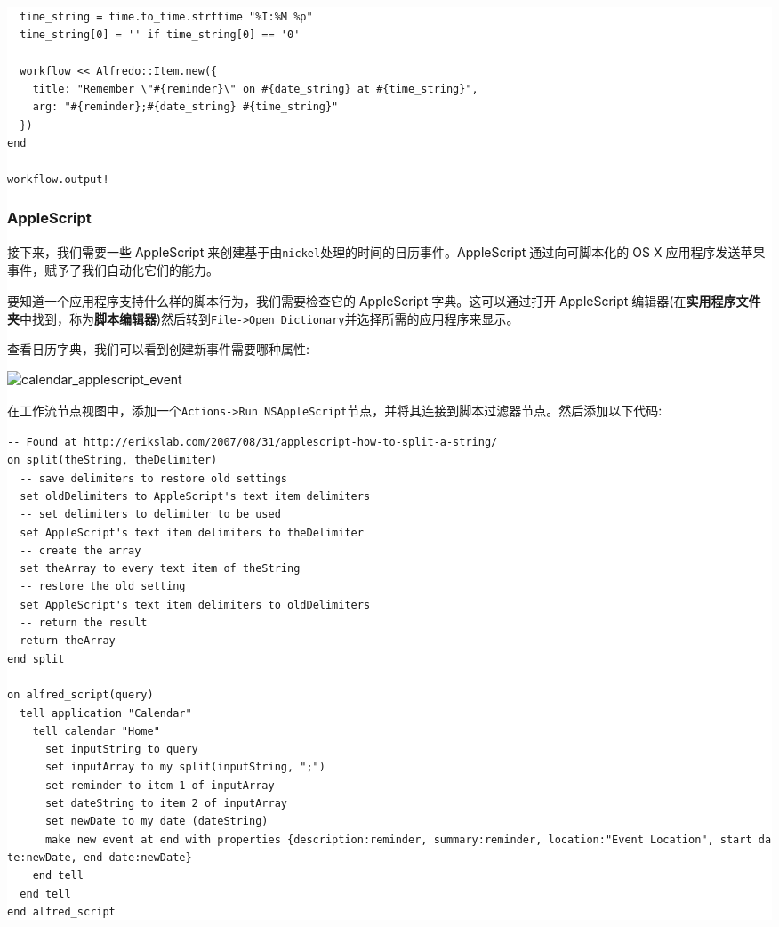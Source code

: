 ```
  time_string = time.to_time.strftime "%I:%M %p"
  time_string[0] = '' if time_string[0] == '0'

  workflow << Alfredo::Item.new({
    title: "Remember \"#{reminder}\" on #{date_string} at #{time_string}",
    arg: "#{reminder};#{date_string} #{time_string}"
  })
end

workflow.output! 
```

### AppleScript

接下来，我们需要一些 AppleScript 来创建基于由`nickel`处理的时间的日历事件。AppleScript 通过向可脚本化的 OS X 应用程序发送苹果事件，赋予了我们自动化它们的能力。

要知道一个应用程序支持什么样的脚本行为，我们需要检查它的 AppleScript 字典。这可以通过打开 AppleScript 编辑器(在**实用程序文件夹**中找到，称为**脚本编辑器**)然后转到`File->Open Dictionary`并选择所需的应用程序来显示。

查看日历字典，我们可以看到创建新事件需要哪种属性:

![calendar_applescript_event](../Images/d3ef557c4ca1e509bb1fdc2d58e9614c.png)

在工作流节点视图中，添加一个`Actions->Run NSAppleScript`节点，并将其连接到脚本过滤器节点。然后添加以下代码:

```
-- Found at http://erikslab.com/2007/08/31/applescript-how-to-split-a-string/
on split(theString, theDelimiter)
  -- save delimiters to restore old settings
  set oldDelimiters to AppleScript's text item delimiters
  -- set delimiters to delimiter to be used
  set AppleScript's text item delimiters to theDelimiter
  -- create the array
  set theArray to every text item of theString
  -- restore the old setting
  set AppleScript's text item delimiters to oldDelimiters
  -- return the result 
  return theArray
end split

on alfred_script(query)
  tell application "Calendar"
    tell calendar "Home"
      set inputString to query
      set inputArray to my split(inputString, ";")
      set reminder to item 1 of inputArray
      set dateString to item 2 of inputArray
      set newDate to my date (dateString)
      make new event at end with properties {description:reminder, summary:reminder, location:"Event Location", start date:newDate, end date:newDate}
    end tell
  end tell
end alfred_script 
```
